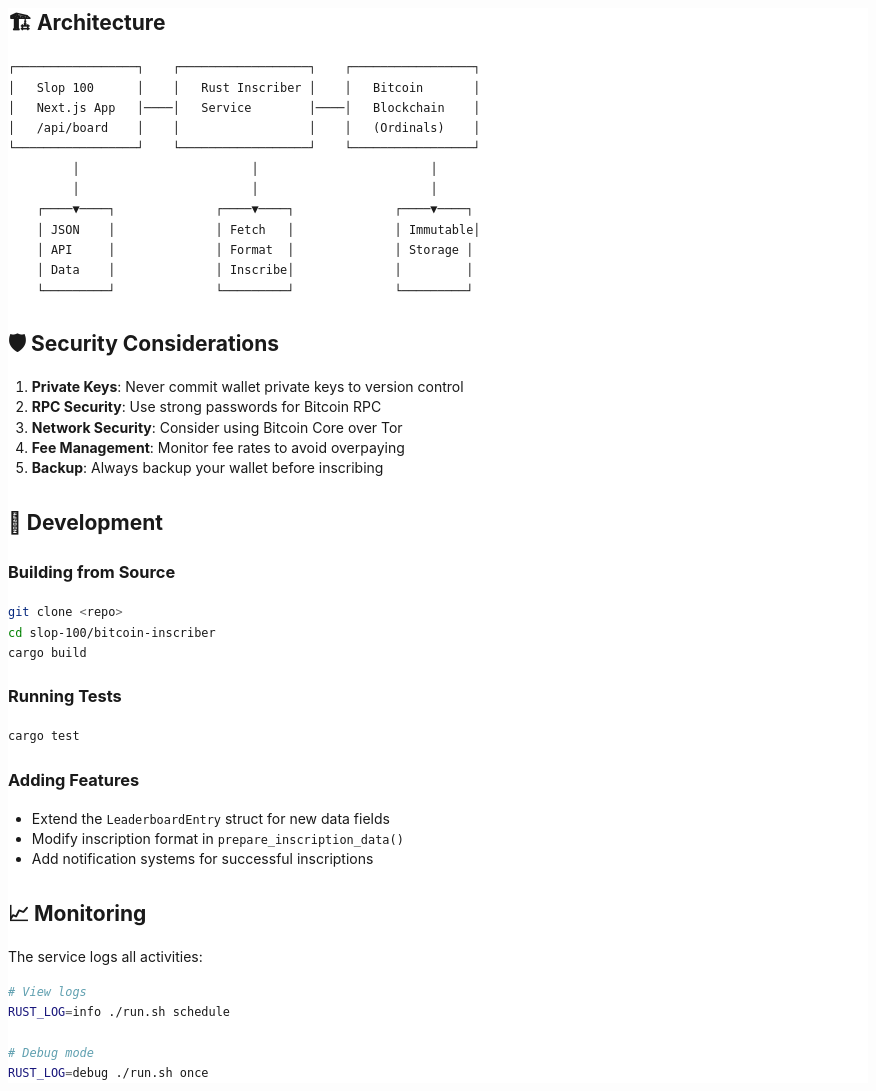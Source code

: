 ## 🏗️ Architecture

```
┌─────────────────┐    ┌──────────────────┐    ┌─────────────────┐
│   Slop 100      │    │   Rust Inscriber │    │   Bitcoin       │
│   Next.js App   │────│   Service        │────│   Blockchain    │
│   /api/board    │    │                  │    │   (Ordinals)    │
└─────────────────┘    └──────────────────┘    └─────────────────┘
         │                        │                        │
         │                        │                        │
    ┌────▼────┐              ┌────▼────┐              ┌────▼────┐
    │ JSON    │              │ Fetch   │              │ Immutable│
    │ API     │              │ Format  │              │ Storage │
    │ Data    │              │ Inscribe│              │         │
    └─────────┘              └─────────┘              └─────────┘
```

## 🛡️ Security Considerations

1. **Private Keys**: Never commit wallet private keys to version control
2. **RPC Security**: Use strong passwords for Bitcoin RPC
3. **Network Security**: Consider using Bitcoin Core over Tor
4. **Fee Management**: Monitor fee rates to avoid overpaying
5. **Backup**: Always backup your wallet before inscribing

## 🔧 Development

### Building from Source
```bash
git clone <repo>
cd slop-100/bitcoin-inscriber
cargo build
```

### Running Tests
```bash
cargo test
```

### Adding Features
- Extend the `LeaderboardEntry` struct for new data fields
- Modify inscription format in `prepare_inscription_data()`
- Add notification systems for successful inscriptions

## 📈 Monitoring

The service logs all activities:

```bash
# View logs
RUST_LOG=info ./run.sh schedule

# Debug mode
RUST_LOG=debug ./run.sh once
```

